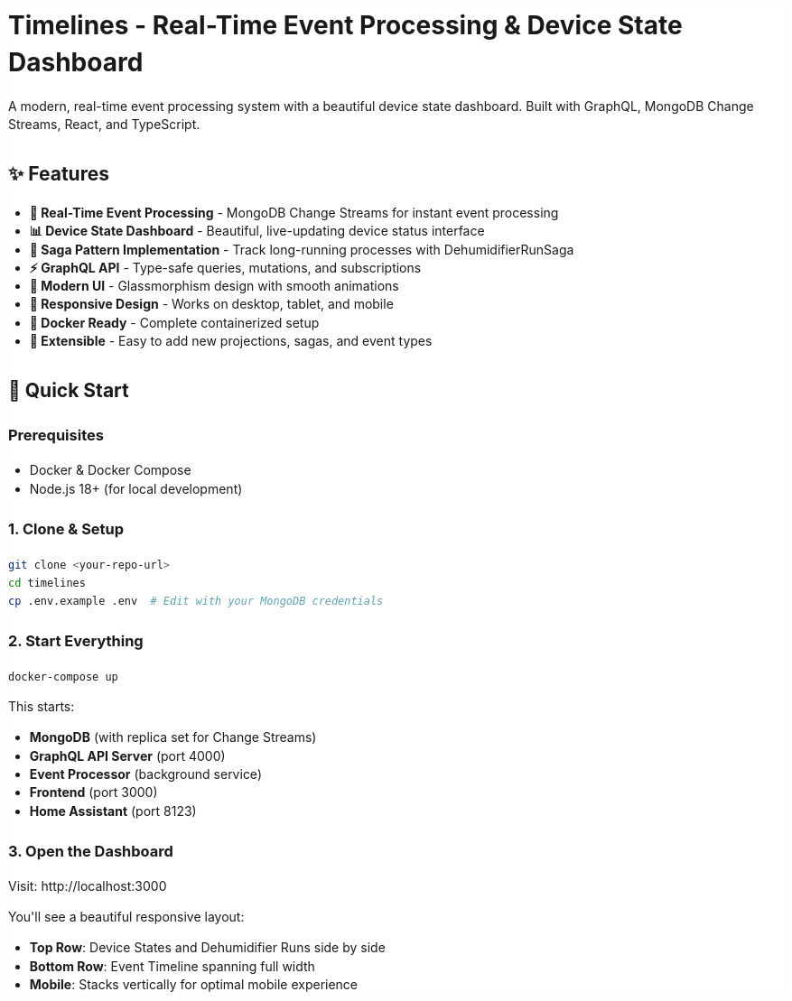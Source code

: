 # Timelines - Real-Time Event Processing & Device State Dashboard

A modern, real-time event processing system with a beautiful device state dashboard. Built with GraphQL, MongoDB Change Streams, React, and TypeScript.

## ✨ Features

- **🔄 Real-Time Event Processing** - MongoDB Change Streams for instant event processing
- **📊 Device State Dashboard** - Beautiful, live-updating device status interface
- **🌊 Saga Pattern Implementation** - Track long-running processes with DehumidifierRunSaga
- **⚡ GraphQL API** - Type-safe queries, mutations, and subscriptions
- **🎨 Modern UI** - Glassmorphism design with smooth animations
- **📱 Responsive Design** - Works on desktop, tablet, and mobile
- **🐳 Docker Ready** - Complete containerized setup
- **🔧 Extensible** - Easy to add new projections, sagas, and event types

## 🚀 Quick Start

### Prerequisites

- Docker & Docker Compose
- Node.js 18+ (for local development)

### 1. Clone & Setup

```bash
git clone <your-repo-url>
cd timelines
cp .env.example .env  # Edit with your MongoDB credentials
```

### 2. Start Everything

```bash
docker-compose up
```

This starts:
- **MongoDB** (with replica set for Change Streams)
- **GraphQL API Server** (port 4000)
- **Event Processor** (background service)
- **Frontend** (port 3000)
- **Home Assistant** (port 8123)

### 3. Open the Dashboard

Visit: http://localhost:3000

You'll see a beautiful responsive layout:
- **Top Row**: Device States and Dehumidifier Runs side by side
- **Bottom Row**: Event Timeline spanning full width
- **Mobile**: Stacks vertically for optimal mobile experience
